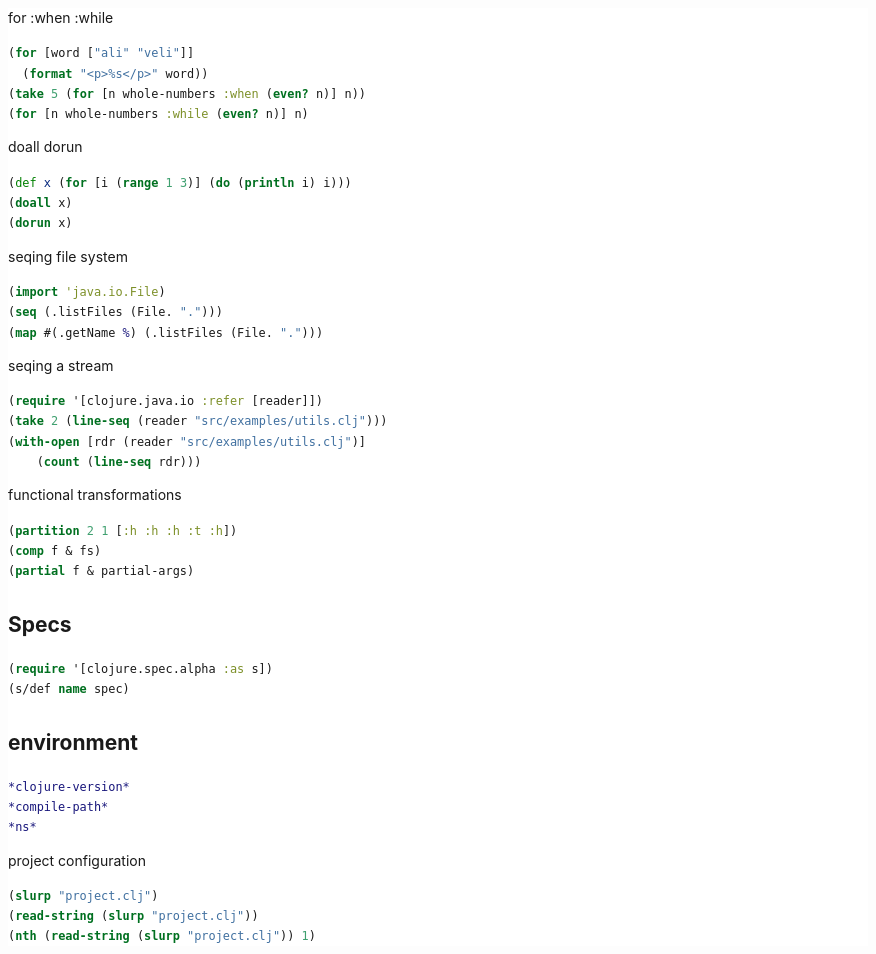 for :when :while

``` clojure
(for [word ["ali" "veli"]]
  (format "<p>%s</p>" word))
(take 5 (for [n whole-numbers :when (even? n)] n))
(for [n whole-numbers :while (even? n)] n)
``` 

doall dorun

``` clojure
(def x (for [i (range 1 3)] (do (println i) i)))
(doall x)
(dorun x)
``` 

seqing file system

``` clojure
(import 'java.io.File)
(seq (.listFiles (File. ".")))
(map #(.getName %) (.listFiles (File. ".")))
``` 

seqing a stream

``` clojure
(require '[clojure.java.io :refer [reader]])
(take 2 (line-seq (reader "src/examples/utils.clj")))
(with-open [rdr (reader "src/examples/utils.clj")]
	(count (line-seq rdr)))
``` 

functional transformations

``` clojure
(partition 2 1 [:h :h :h :t :h])
(comp f & fs)
(partial f & partial-args)
``` 

## Specs

``` clojure
(require '[clojure.spec.alpha :as s])
(s/def name spec)
``` 

## environment

``` clojure
*clojure-version*
*compile-path*
*ns*
``` 

project configuration

``` clojure
(slurp "project.clj")
(read-string (slurp "project.clj"))
(nth (read-string (slurp "project.clj")) 1)
``` 

